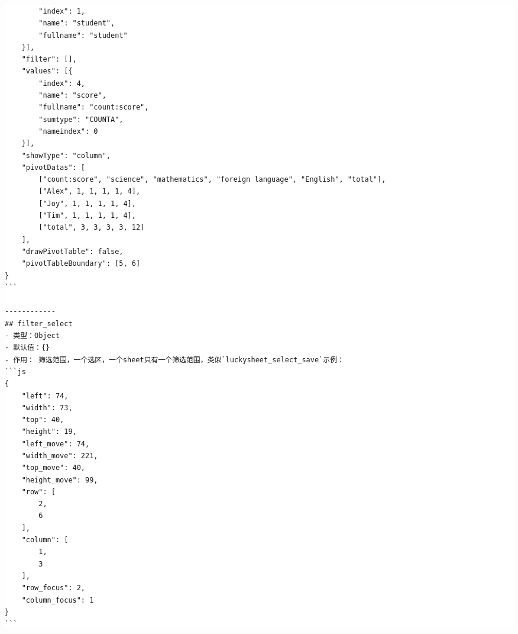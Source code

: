 			"index": 1,
			"name": "student",
			"fullname": "student"
		}],
		"filter": [],
		"values": [{
			"index": 4,
			"name": "score",
			"fullname": "count:score",
			"sumtype": "COUNTA",
			"nameindex": 0
		}],
		"showType": "column",
		"pivotDatas": [
			["count:score", "science", "mathematics", "foreign language", "English", "total"],
			["Alex", 1, 1, 1, 1, 4],
			["Joy", 1, 1, 1, 1, 4],
			["Tim", 1, 1, 1, 1, 4],
			["total", 3, 3, 3, 3, 12]
		],
		"drawPivotTable": false,
		"pivotTableBoundary": [5, 6]
	}
    ```
    
    ------------
    ## filter_select
    - 类型：Object
    - 默认值：{}
    - 作用： 筛选范围，一个选区，一个sheet只有一个筛选范围，类似`luckysheet_select_save`示例：
    ```js
    {
        "left": 74,
        "width": 73,
        "top": 40,
        "height": 19,
        "left_move": 74,
        "width_move": 221,
        "top_move": 40,
        "height_move": 99,
        "row": [
            2,
            6
        ],
        "column": [
            1,
            3
        ],
        "row_focus": 2,
        "column_focus": 1
    }
    ```
    